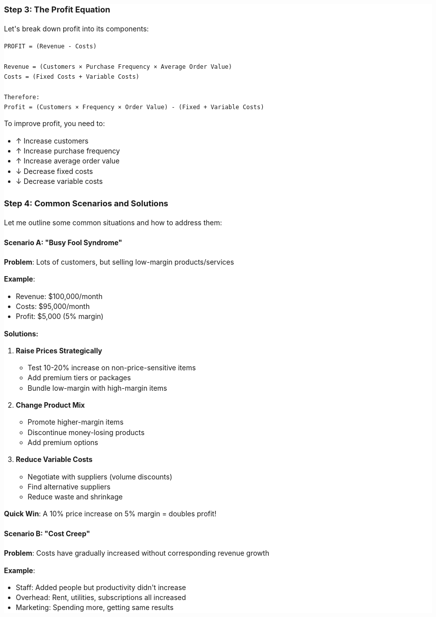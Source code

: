 ### Step 3: The Profit Equation

Let's break down profit into its components:

```
PROFIT = (Revenue - Costs)

Revenue = (Customers × Purchase Frequency × Average Order Value)
Costs = (Fixed Costs + Variable Costs)

Therefore:
Profit = (Customers × Frequency × Order Value) - (Fixed + Variable Costs)
```

To improve profit, you need to:
- ↑ Increase customers
- ↑ Increase purchase frequency
- ↑ Increase average order value
- ↓ Decrease fixed costs
- ↓ Decrease variable costs

### Step 4: Common Scenarios and Solutions

Let me outline some common situations and how to address them:

#### Scenario A: "Busy Fool Syndrome"
**Problem**: Lots of customers, but selling low-margin products/services

**Example**: 
- Revenue: $100,000/month
- Costs: $95,000/month
- Profit: $5,000 (5% margin)

**Solutions:**
1. **Raise Prices Strategically**
   - Test 10-20% increase on non-price-sensitive items
   - Add premium tiers or packages
   - Bundle low-margin with high-margin items

2. **Change Product Mix**
   - Promote higher-margin items
   - Discontinue money-losing products
   - Add premium options

3. **Reduce Variable Costs**
   - Negotiate with suppliers (volume discounts)
   - Find alternative suppliers
   - Reduce waste and shrinkage

**Quick Win**: A 10% price increase on 5% margin = doubles profit!

#### Scenario B: "Cost Creep"
**Problem**: Costs have gradually increased without corresponding revenue growth

**Example**:
- Staff: Added people but productivity didn't increase
- Overhead: Rent, utilities, subscriptions all increased
- Marketing: Spending more, getting same results
